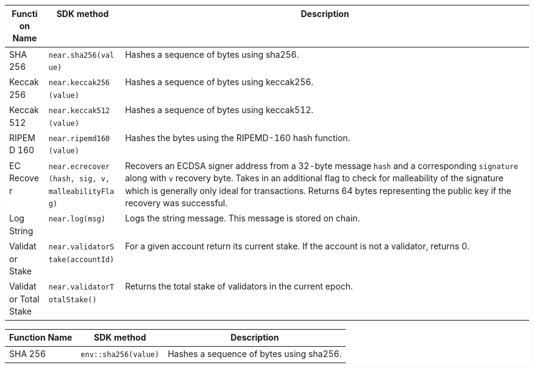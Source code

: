 <Tabs className="language-tabs" groupId="code-tabs">
  <TabItem value="js" label="🌐 JavaScript">

| Function Name         | SDK method                                       | Description                                                                                                                                                                                                                                                                                                                                                                      |
| --------------------- | ------------------------------------------------ | -------------------------------------------------------------------------------------------------------------------------------------------------------------------------------------------------------------------------------------------------------------------------------------------------------------------------------------------------------------------------------- |
| SHA 256               | `near.sha256(value)`                             | Hashes a sequence of bytes using sha256.                                                                                                                                                                                                                                                                                                                         |
| Keccak 256            | `near.keccak256(value)`                          | Hashes a sequence of bytes using keccak256.                                                                                                                                                                                                                                                                                                                      |
| Keccak 512            | `near.keccak512(value)`                          | Hashes a sequence of bytes using keccak512.                                                                                                                                                                                                                                                                                                                      |
| RIPEMD 160            | `near.ripemd160(value)`                          | Hashes the bytes using the RIPEMD-160 hash function.                                                                                                                                                                                                                                                                                                             |
| EC Recover            | `near.ecrecover(hash, sig, v, malleabilityFlag)` | Recovers an ECDSA signer address from a 32-byte message `hash` and a corresponding `signature` along with `v` recovery byte. Takes in an additional flag to check for malleability of the signature which is generally only ideal for transactions. Returns 64 bytes representing the public key if the recovery was successful. |
| Log String            | `near.log(msg)`                                  | Logs the string message. This message is stored on chain.                                                                                                                                                                                                                                                                                        |
| Validator Stake       | `near.validatorStake(accountId)`                 | For a given account return its current stake. If the account is not a validator, returns 0.                                                                                                                                                                                                                                                      |
| Validator Total Stake | `near.validatorTotalStake()`                     | Returns the total stake of validators in the current epoch.                                                                                                                                                                                                                                                                                                      |

</TabItem>

<TabItem value="rust" label="🦀 Rust">

| Function Name                         | SDK method                                              | Description                                                                                                                                                                                                                                                                                                                                                                      |
| ------------------------------------- | ------------------------------------------------------- | -------------------------------------------------------------------------------------------------------------------------------------------------------------------------------------------------------------------------------------------------------------------------------------------------------------------------------------------------------------------------------- |
| SHA 256                               | `env::sha256(value)`                                    | Hashes a sequence of bytes using sha256.                                                                                                                                                                                                                                                                                                                         |